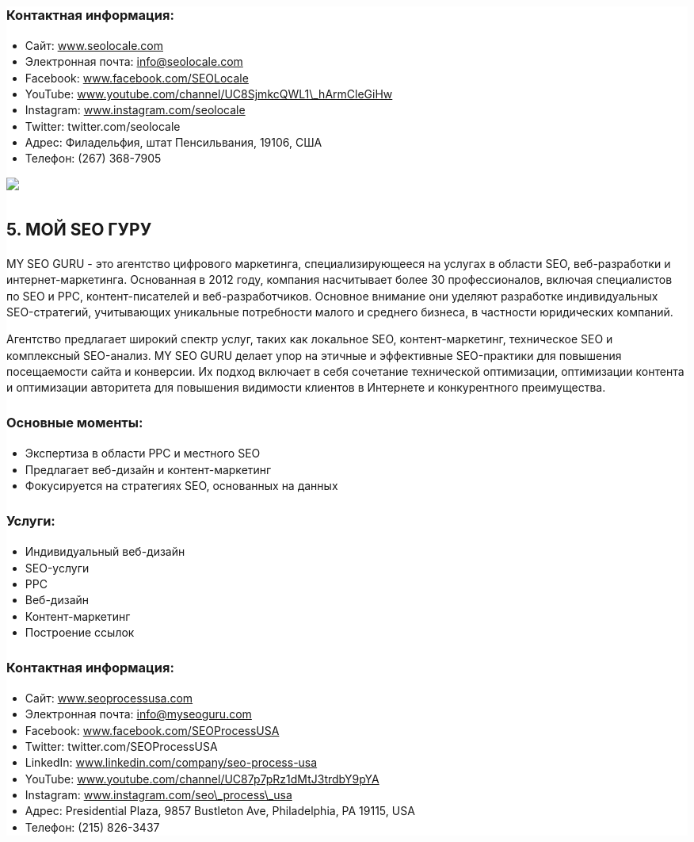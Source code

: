 ### Контактная информация:

* Сайт: www.seolocale.com
* Электронная почта: info@seolocale.com
* Facebook: www.facebook.com/SEOLocale
* YouTube: www.youtube.com/channel/UC8SjmkcQWL1\_hArmCleGiHw
* Instagram: www.instagram.com/seolocale
* Twitter: twitter.com/seolocale
* Адрес: Филадельфия, штат Пенсильвания, 19106, США
* Телефон: (267) 368-7905

![](https://www.link-assistant.com/articles/wp-content/uploads/2024/08/MY-SEO-GURU.png)

## 5\. МОЙ SEO ГУРУ

MY SEO GURU - это агентство цифрового маркетинга, специализирующееся на услугах в области SEO, веб-разработки и интернет-маркетинга. Основанная в 2012 году, компания насчитывает более 30 профессионалов, включая специалистов по SEO и PPC, контент-писателей и веб-разработчиков. Основное внимание они уделяют разработке индивидуальных SEO-стратегий, учитывающих уникальные потребности малого и среднего бизнеса, в частности юридических компаний.

Агентство предлагает широкий спектр услуг, таких как локальное SEO, контент-маркетинг, техническое SEO и комплексный SEO-анализ. MY SEO GURU делает упор на этичные и эффективные SEO-практики для повышения посещаемости сайта и конверсии. Их подход включает в себя сочетание технической оптимизации, оптимизации контента и оптимизации авторитета для повышения видимости клиентов в Интернете и конкурентного преимущества.

### Основные моменты:

* Экспертиза в области PPC и местного SEO
* Предлагает веб-дизайн и контент-маркетинг
* Фокусируется на стратегиях SEO, основанных на данных

### Услуги:

* Индивидуальный веб-дизайн
* SEO-услуги
* PPC
* Веб-дизайн
* Контент-маркетинг
* Построение ссылок

### Контактная информация:

* Сайт: www.seoprocessusa.com
* Электронная почта: info@myseoguru.com
* Facebook: www.facebook.com/SEOProcessUSA
* Twitter: twitter.com/SEOProcessUSA
* LinkedIn: www.linkedin.com/company/seo-process-usa
* YouTube: www.youtube.com/channel/UC87p7pRz1dMtJ3trdbY9pYA
* Instagram: www.instagram.com/seo\_process\_usa
* Адрес: Presidential Plaza, 9857 Bustleton Ave, Philadelphia, PA 19115, USA
* Телефон: (215) 826-3437
